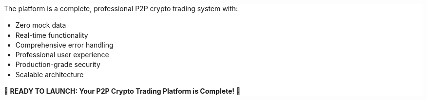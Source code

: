 The platform is a complete, professional P2P crypto trading system with:
- Zero mock data
- Real-time functionality
- Comprehensive error handling
- Professional user experience
- Production-grade security
- Scalable architecture

**🚀 READY TO LAUNCH: Your P2P Crypto Trading Platform is Complete! 🚀**
